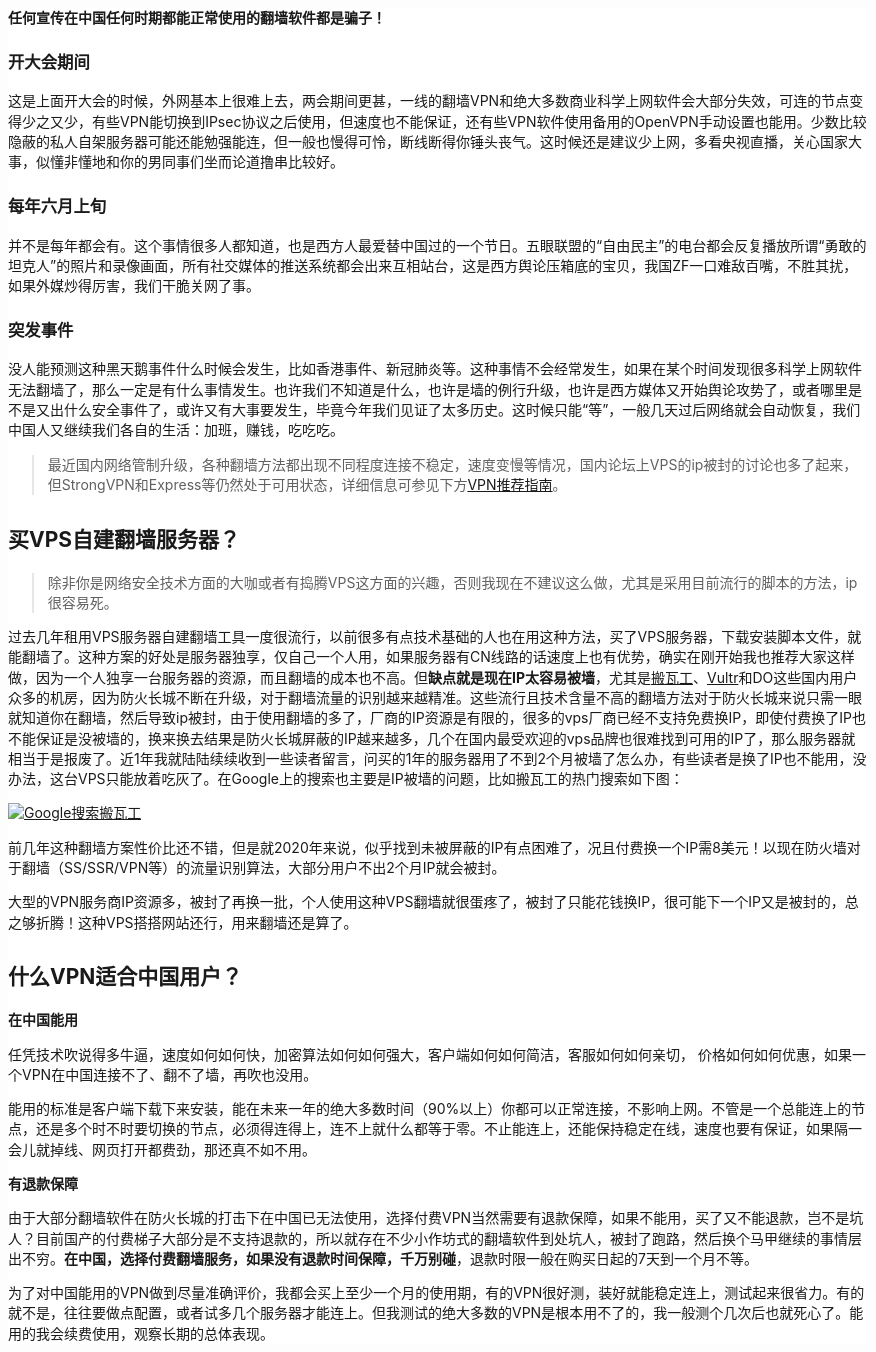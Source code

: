 **任何宣传在中国任何时期都能正常使用的翻墙软件都是骗子！**

### 开大会期间
这是上面开大会的时候，外网基本上很难上去，两会期间更甚，一线的翻墙VPN和绝大多数商业科学上网软件会大部分失效，可连的节点变得少之又少，有些VPN能切换到IPsec协议之后使用，但速度也不能保证，还有些VPN软件使用备用的OpenVPN手动设置也能用。少数比较隐蔽的私人自架服务器可能还能勉强能连，但一般也慢得可怜，断线断得你锤头丧气。这时候还是建议少上网，多看央视直播，关心国家大事，似懂非懂地和你的男同事们坐而论道撸串比较好。

### 每年六月上旬
并不是每年都会有。这个事情很多人都知道，也是西方人最爱替中国过的一个节日。五眼联盟的“自由民主”的电台都会反复播放所谓“勇敢的坦克人”的照片和录像画面，所有社交媒体的推送系统都会出来互相站台，这是西方舆论压箱底的宝贝，我国ZF一口难敌百嘴，不胜其扰，如果外媒炒得厉害，我们干脆关网了事。

### 突发事件
没人能预测这种黑天鹅事件什么时候会发生，比如香港事件、新冠肺炎等。这种事情不会经常发生，如果在某个时间发现很多科学上网软件无法翻墙了，那么一定是有什么事情发生。也许我们不知道是什么，也许是墙的例行升级，也许是西方媒体又开始舆论攻势了，或者哪里是不是又出什么安全事件了，或许又有大事要发生，毕竟今年我们见证了太多历史。这时候只能“等”，一般几天过后网络就会自动恢复，我们中国人又继续我们各自的生活：加班，赚钱，吃吃吃。

>最近国内网络管制升级，各种翻墙方法都出现不同程度连接不稳定，速度变慢等情况，国内论坛上VPS的ip被封的讨论也多了起来，但StrongVPN和Express等仍然处于可用状态，详细信息可参见下方[VPN推荐指南](#适合在中国使用的翻墙软件vpn国内实测)。

## 买VPS自建翻墙服务器？

>除非你是网络安全技术方面的大咖或者有捣腾VPS这方面的兴趣，否则我现在不建议这么做，尤其是采用目前流行的脚本的方法，ip很容易死。

过去几年租用VPS服务器自建翻墙工具一度很流行，以前很多有点技术基础的人也在用这种方法，买了VPS服务器，下载安装脚本文件，就能翻墙了。这种方案的好处是服务器独享，仅自己一个人用，如果服务器有CN线路的话速度上也有优势，确实在刚开始我也推荐大家这样做，因为一个人独享一台服务器的资源，而且翻墙的成本也不高。但**缺点就是现在IP太容易被墙**，尤其是<a rel="nofollow noopener" href="https://linkv.org/bandwagon/" target="_blank">搬瓦工</a>、<a rel="nofollow noopener" href="https://www.vultr.com/?ref=6804316" target="_blank">Vultr</a>和DO这些国内用户众多的机房，因为防火长城不断在升级，对于翻墙流量的识别越来越精准。这些流行且技术含量不高的翻墙方法对于防火长城来说只需一眼就知道你在翻墙，然后导致ip被封，由于使用翻墙的多了，厂商的IP资源是有限的，很多的vps厂商已经不支持免费换IP，即使付费换了IP也不能保证是没被墙的，换来换去结果是防火长城屏蔽的IP越来越多，几个在国内最受欢迎的vps品牌也很难找到可用的IP了，那么服务器就相当于是报废了。近1年我就陆陆续续收到一些读者留言，问买的1年的服务器用了不到2个月被墙了怎么办，有些读者是换了IP也不能用，没办法，这台VPS只能放着吃灰了。在Google上的搜索也主要是IP被墙的问题，比如搬瓦工的热门搜索如下图：

[![Google搜索搬瓦工](https://www.safewebcn.com/img/bw-google-search.png)](#买vps自建翻墙服务器)

前几年这种翻墙方案性价比还不错，但是就2020年来说，似乎找到未被屏蔽的IP有点困难了，况且付费换一个IP需8美元！以现在防火墙对于翻墙（SS/SSR/VPN等）的流量识别算法，大部分用户不出2个月IP就会被封。

大型的VPN服务商IP资源多，被封了再换一批，个人使用这种VPS翻墙就很蛋疼了，被封了只能花钱换IP，很可能下一个IP又是被封的，总之够折腾！这种VPS搭搭网站还行，用来翻墙还是算了。

## 什么VPN适合中国用户？

**在中国能用**

任凭技术吹说得多牛逼，速度如何如何快，加密算法如何如何强大，客户端如何如何简洁，客服如何如何亲切， 价格如何如何优惠，如果一个VPN在中国连接不了、翻不了墙，再吹也没用。

能用的标准是客户端下载下来安装，能在未来一年的绝大多数时间（90%以上）你都可以正常连接，不影响上网。不管是一个总能连上的节点，还是多个时不时要切换的节点，必须得连得上，连不上就什么都等于零。不止能连上，还能保持稳定在线，速度也要有保证，如果隔一会儿就掉线、网页打开都费劲，那还真不如不用。

**有退款保障**

由于大部分翻墙软件在防火长城的打击下在中国已无法使用，选择付费VPN当然需要有退款保障，如果不能用，买了又不能退款，岂不是坑人？目前国产的付费梯子大部分是不支持退款的，所以就存在不少小作坊式的翻墙软件到处坑人，被封了跑路，然后换个马甲继续的事情层出不穷。**在中国，选择付费翻墙服务，如果没有退款时间保障，千万别碰**，退款时限一般在购买日起的7天到一个月不等。

为了对中国能用的VPN做到尽量准确评价，我都会买上至少一个月的使用期，有的VPN很好测，装好就能稳定连上，测试起来很省力。有的就不是，往往要做点配置，或者试多几个服务器才能连上。但我测试的绝大多数的VPN是根本用不了的，我一般测个几次后也就死心了。能用的我会续费使用，观察长期的总体表现。
